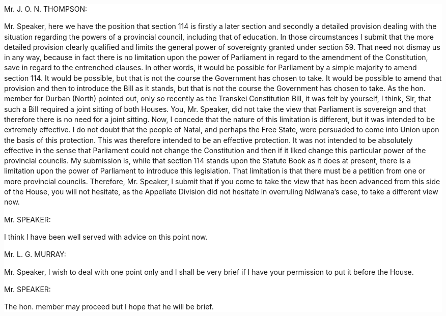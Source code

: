 </speech>

<speech by="#thompson">

<from>Mr. <person refersTo="hansard_za">J. O. N. THOMPSON</person>:</from>

<p>Mr. Speaker, here we have the position that section 114 is firstly a later section and secondly a detailed provision dealing with the situation regarding the powers of a provincial council, including that of education. In those circumstances I submit that the more detailed provision clearly qualified and limits the general power of sovereignty granted under section 59. That need not dismay us in any way, because in fact there is no limitation upon the power of Parliament in regard to the amendment of the Constitution, save in regard to the entrenched clauses. In other words, it would be possible for Parliament by a simple majority to amend section 114. It would be possible, but that is not the course the Government has chosen to take. It would be possible to amend that provision and then to introduce the Bill as it stands, but that is not the course the Government has chosen to take. As the hon. member for Durban (North) pointed out, only so recently as the Transkei Constitution Bill, it was felt by yourself, I think, Sir, that such a Bill required a joint sitting of both Houses. You, Mr. Speaker, did not take the view that Parliament is sovereign and that therefore there is no need for a joint sitting. Now, I concede that the nature of this limitation is different, but it was intended to be extremely effective. I do not doubt that the people of Natal, and perhaps the Free State, were persuaded to come into Union upon the basis of this protection. This was therefore intended to be an effective protection. It was not intended to be absolutely effective in the sense that Parliament could not change the Constitution and then if it liked change this particular power of the provincial councils. My submission is, while that section 114 stands upon the Statute Book as it does at present, there is a limitation upon the power of Parliament to introduce this legislation. That limitation is that there must be a petition from one or more provincial councils. Therefore, Mr. Speaker, I submit that if you come to take the view that has been advanced from this side of the House, you will not hesitate, as the Appellate Division did not hesitate in overruling Ndlwana&#x2019;s case, to take a different view now.</p>

</speech>

<speech by="#speaker">

<from>Mr. <person refersTo="hansard_za">SPEAKER</person>:</from>

<p>I think I have been well served with advice on this point now.</p>

</speech>

<speech by="#murray">

<from>Mr. <person refersTo="hansard_za">L. G. MURRAY</person>:</from>

<p>Mr. Speaker, I wish to deal with one point only and I shall be very brief if I have your permission to put it before the House.</p>

</speech>

<speech by="#speaker">

<from>Mr. <person refersTo="hansard_za">SPEAKER</person>:</from>

<p>The hon. member may proceed but I hope that he will be brief.</p>

</speech>

<speech by="#murray">
